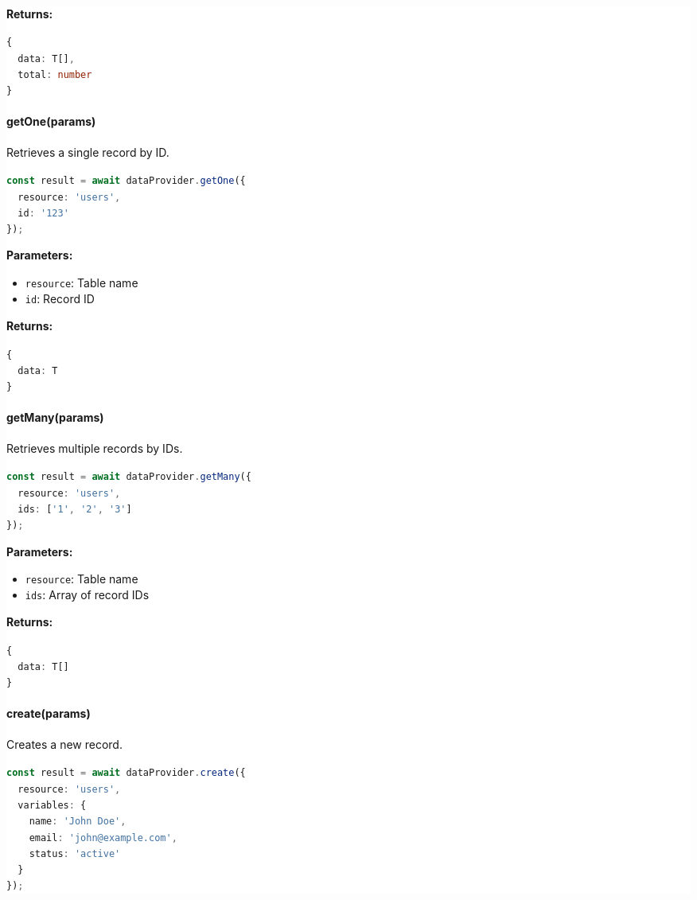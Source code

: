 **Returns:**
```typescript
{
  data: T[],
  total: number
}
```

#### getOne(params)

Retrieves a single record by ID.

```typescript
const result = await dataProvider.getOne({
  resource: 'users',
  id: '123'
});
```

**Parameters:**
- `resource`: Table name
- `id`: Record ID

**Returns:**
```typescript
{
  data: T
}
```

#### getMany(params)

Retrieves multiple records by IDs.

```typescript
const result = await dataProvider.getMany({
  resource: 'users',
  ids: ['1', '2', '3']
});
```

**Parameters:**
- `resource`: Table name
- `ids`: Array of record IDs

**Returns:**
```typescript
{
  data: T[]
}
```

#### create(params)

Creates a new record.

```typescript
const result = await dataProvider.create({
  resource: 'users',
  variables: {
    name: 'John Doe',
    email: 'john@example.com',
    status: 'active'
  }
});
```
